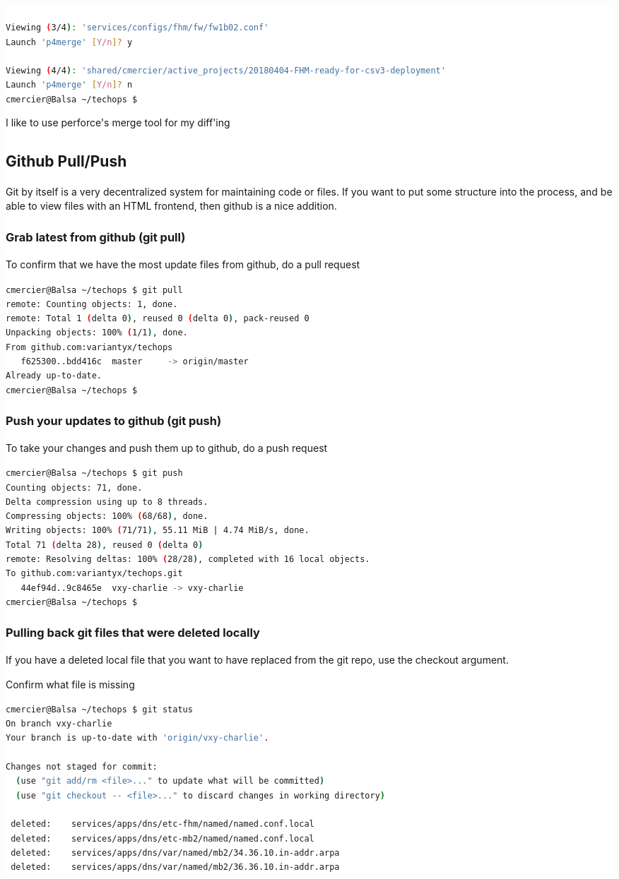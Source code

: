 ```bash

Viewing (3/4): 'services/configs/fhm/fw/fw1b02.conf'
Launch 'p4merge' [Y/n]? y

Viewing (4/4): 'shared/cmercier/active_projects/20180404-FHM-ready-for-csv3-deployment'
Launch 'p4merge' [Y/n]? n
cmercier@Balsa ~/techops $
```

I like to use perforce's merge tool for my diff'ing

## Github Pull/Push
Git by itself is a very decentralized system for maintaining code or files.  If you want to put some structure into the process, and be able to view files with an HTML frontend, then github is a nice addition.  

### Grab latest from github (git pull)
To confirm that we have the most update files from github, do a pull request
```bash
cmercier@Balsa ~/techops $ git pull
remote: Counting objects: 1, done.
remote: Total 1 (delta 0), reused 0 (delta 0), pack-reused 0
Unpacking objects: 100% (1/1), done.
From github.com:variantyx/techops
   f625300..bdd416c  master     -> origin/master
Already up-to-date.
cmercier@Balsa ~/techops $
```

### Push your updates to github (git push)
To take your changes and push them up to github, do a push request
```bash
cmercier@Balsa ~/techops $ git push
Counting objects: 71, done.
Delta compression using up to 8 threads.
Compressing objects: 100% (68/68), done.
Writing objects: 100% (71/71), 55.11 MiB | 4.74 MiB/s, done.
Total 71 (delta 28), reused 0 (delta 0)
remote: Resolving deltas: 100% (28/28), completed with 16 local objects.
To github.com:variantyx/techops.git
   44ef94d..9c8465e  vxy-charlie -> vxy-charlie
cmercier@Balsa ~/techops $
```

### Pulling back git files that were deleted locally
If you have a deleted local file that you want to have replaced from the git repo, use the checkout argument.  

Confirm what file is missing
```bash
cmercier@Balsa ~/techops $ git status
On branch vxy-charlie
Your branch is up-to-date with 'origin/vxy-charlie'.

Changes not staged for commit:
  (use "git add/rm <file>..." to update what will be committed)
  (use "git checkout -- <file>..." to discard changes in working directory)

 deleted:    services/apps/dns/etc-fhm/named/named.conf.local
 deleted:    services/apps/dns/etc-mb2/named/named.conf.local
 deleted:    services/apps/dns/var/named/mb2/34.36.10.in-addr.arpa
 deleted:    services/apps/dns/var/named/mb2/36.36.10.in-addr.arpa

```